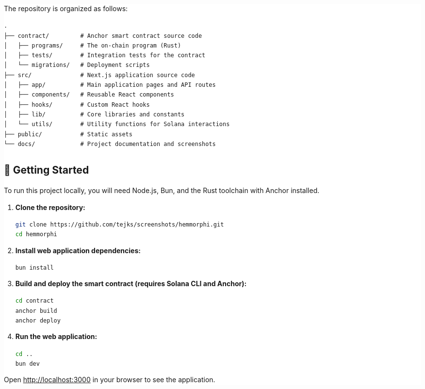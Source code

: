 The repository is organized as follows:

```
.
├── contract/         # Anchor smart contract source code
│   ├── programs/     # The on-chain program (Rust)
│   ├── tests/        # Integration tests for the contract
│   └── migrations/   # Deployment scripts
├── src/              # Next.js application source code
│   ├── app/          # Main application pages and API routes
│   ├── components/   # Reusable React components
│   ├── hooks/        # Custom React hooks
│   ├── lib/          # Core libraries and constants
│   └── utils/        # Utility functions for Solana interactions
├── public/           # Static assets
└── docs/             # Project documentation and screenshots
```

## 🚀 Getting Started

To run this project locally, you will need Node.js, Bun, and the Rust toolchain with Anchor installed.

1.  **Clone the repository:**

    ```bash
    git clone https://github.com/tejks/screenshots/hemmorphi.git
    cd hemmorphi
    ```

2.  **Install web application dependencies:**

    ```bash
    bun install
    ```

3.  **Build and deploy the smart contract (requires Solana CLI and Anchor):**

    ```bash
    cd contract
    anchor build
    anchor deploy
    ```

4.  **Run the web application:**
    ```bash
    cd ..
    bun dev
    ```

Open [http://localhost:3000](http://localhost:3000) in your browser to see the application.
